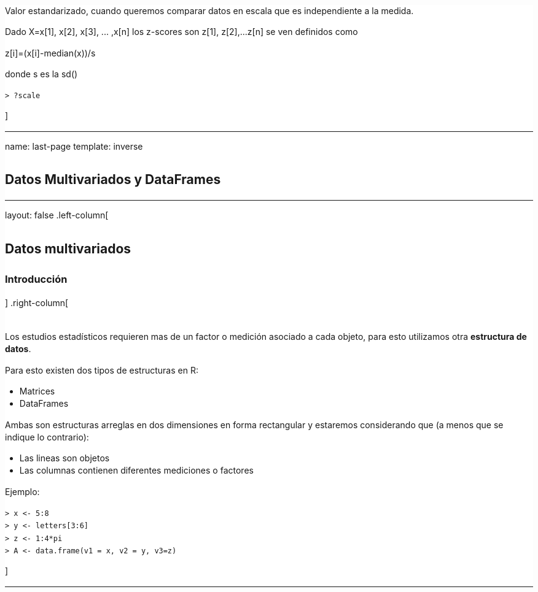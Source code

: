 Valor estandarizado, cuando queremos comparar datos en escala que es independiente a la medida.

Dado X=x[1], x[2], x[3], ... ,x[n] los z-scores son z[1], z[2],...z[n] se ven definidos como

z[i]=(x[i]-median(x))/s 

donde s es la sd()


```
> ?scale

```
]

---



name: last-page
template: inverse

## Datos Multivariados y DataFrames



---


layout: false
.left-column[
  ## Datos multivariados
   ### Introducción
]
.right-column[
<br><br>
 
Los estudios estadísticos requieren mas de un factor o medición asociado a cada objeto, para esto utilizamos otra **estructura de datos**.

Para esto existen dos tipos de estructuras en R:

 - Matrices
 - DataFrames

Ambas son estructuras arreglas en dos dimensiones en forma rectangular y estaremos considerando que (a menos que se indique lo contrario):

  - Las lineas son objetos
  - Las columnas contienen diferentes mediciones o factores

Ejemplo:

```
> x <- 5:8
> y <- letters[3:6]
> z <- 1:4*pi
> A <- data.frame(v1 = x, v2 = y, v3=z)
```
]

---
